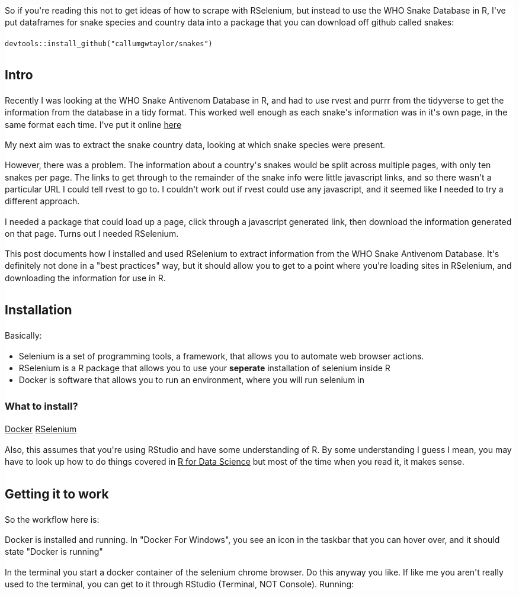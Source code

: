 So if you're reading this not to get ideas of how to scrape with RSelenium, but instead to use the WHO Snake Database in R, I've put dataframes for snake species and country data into a package that you can download off github called snakes:

`devtools::install_github("callumgwtaylor/snakes")`

## Intro

Recently I was looking at the WHO Snake Antivenom Database in R, and had to use rvest and purrr from the tidyverse to get the information from the database in a tidy format. This worked well enough as each snake's information was in it's own page, in the same format each time. I've put it online [here](https://callumgwtaylor.github.io/blog/2018/01/27/new-package-in-development-snakes/)

My next aim was to extract the snake country data, looking at which snake species were present.

However, there was a problem. The information about a country's snakes would be split across multiple pages, with only ten snakes per page. The links to get through to the remainder of the snake info were little javascript links, and so there wasn't a particular URL I could tell rvest to go to. I couldn't work out if rvest could use any javascript, and it seemed like I needed to try a different approach. 

I needed a package that could load up a page, click through a javascript generated link, then download the information generated on that page. Turns out I needed RSelenium.

This post documents how I installed and used RSelenium to extract information from the WHO Snake Antivenom Database.  It's definitely not done in a "best practices" way, but it should allow you to get to a point where you're loading sites in RSelenium, and downloading the information for use in R.

## Installation

Basically:

- Selenium is a set of programming tools, a framework, that allows you to automate web browser actions.
- RSelenium is a R package that allows you to use your **seperate** installation of selenium inside R
- Docker is software that allows you to run an environment, where you will run selenium in

### What to install?

[Docker](https://www.docker.com/docker-windows)
[RSelenium](https://github.com/ropensci/RSelenium)

Also, this assumes that you're using RStudio and have some understanding of R. By some understanding I guess I mean, you may have to look up how to do things covered in [R for Data Science](http://r4ds.had.co.nz/) but most of the time when you read it, it makes sense.

## Getting it to work

So the workflow here is:

Docker is installed and running. In "Docker For Windows", you see an icon in the taskbar that you can hover over, and it should state "Docker is running"

In the terminal you start a docker container of the selenium chrome browser. Do this anyway you like. If like me you aren't really used to the terminal, you can get to it through RStudio (Terminal, NOT Console). Running:
